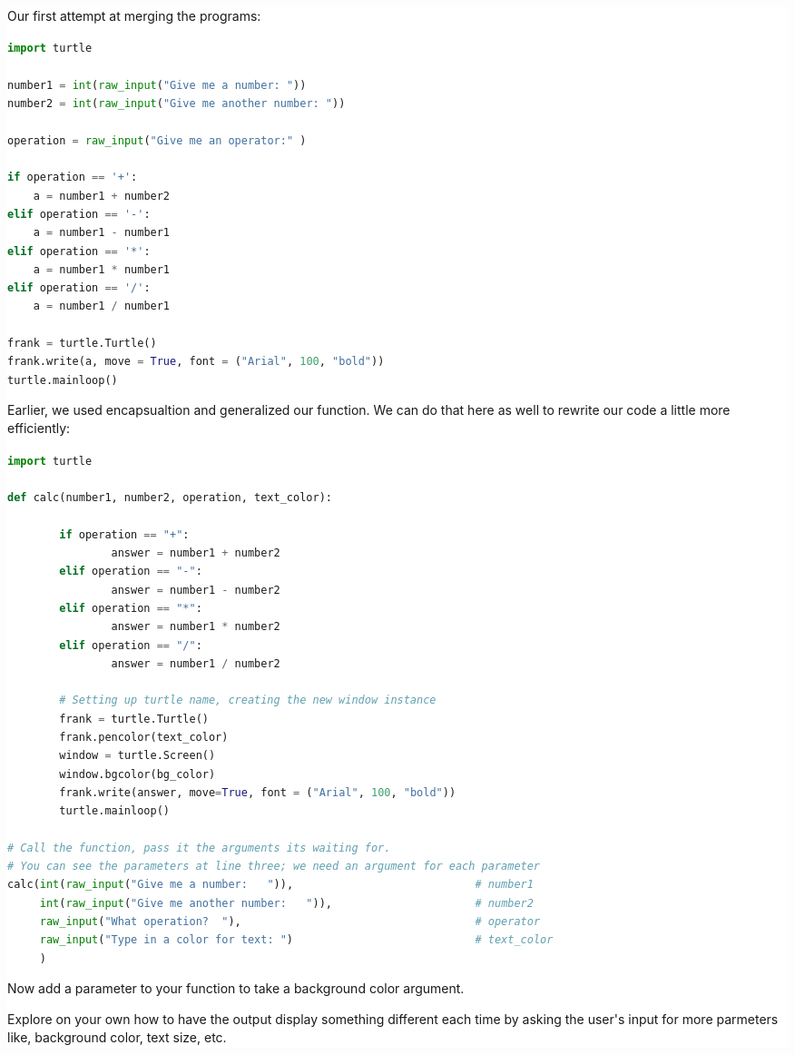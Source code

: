 Our first attempt at merging the programs:  

```python  
import turtle

number1 = int(raw_input("Give me a number: "))
number2 = int(raw_input("Give me another number: "))

operation = raw_input("Give me an operator:" )

if operation == '+':
    a = number1 + number2
elif operation == '-':
    a = number1 - number1
elif operation == '*':
    a = number1 * number1
elif operation == '/':
    a = number1 / number1

frank = turtle.Turtle()
frank.write(a, move = True, font = ("Arial", 100, "bold"))
turtle.mainloop()
```  

Earlier, we used encapsualtion and generalized our function. We can do that here as well to rewrite our code a little more efficiently:  

```python  
import turtle

def calc(number1, number2, operation, text_color):

        if operation == "+":
                answer = number1 + number2
        elif operation == "-":
                answer = number1 - number2
        elif operation == "*":
                answer = number1 * number2
        elif operation == "/":
                answer = number1 / number2

        # Setting up turtle name, creating the new window instance
        frank = turtle.Turtle()
        frank.pencolor(text_color)
        window = turtle.Screen()
        window.bgcolor(bg_color)
        frank.write(answer, move=True, font = ("Arial", 100, "bold"))
        turtle.mainloop()

# Call the function, pass it the arguments its waiting for.
# You can see the parameters at line three; we need an argument for each parameter
calc(int(raw_input("Give me a number:   ")),                            # number1
     int(raw_input("Give me another number:   ")),                      # number2
     raw_input("What operation?  "),                                    # operator
     raw_input("Type in a color for text: ")                            # text_color
     )
```  

Now add a parameter to your function to take a background color argument.  

Explore on your own how to have the output display something different each time by asking the user's input for more parmeters like, background color, text size, etc.






